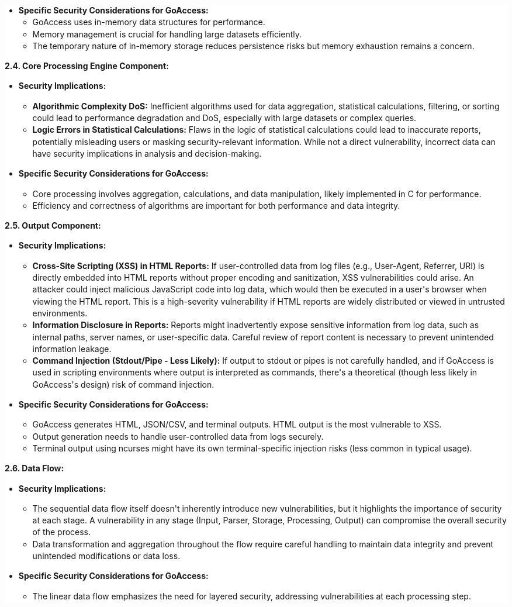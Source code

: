*   **Specific Security Considerations for GoAccess:**
    *   GoAccess uses in-memory data structures for performance.
    *   Memory management is crucial for handling large datasets efficiently.
    *   The temporary nature of in-memory storage reduces persistence risks but memory exhaustion remains a concern.

**2.4. Core Processing Engine Component:**

*   **Security Implications:**
    *   **Algorithmic Complexity DoS:** Inefficient algorithms used for data aggregation, statistical calculations, filtering, or sorting could lead to performance degradation and DoS, especially with large datasets or complex queries.
    *   **Logic Errors in Statistical Calculations:** Flaws in the logic of statistical calculations could lead to inaccurate reports, potentially misleading users or masking security-relevant information. While not a direct vulnerability, incorrect data can have security implications in analysis and decision-making.

*   **Specific Security Considerations for GoAccess:**
    *   Core processing involves aggregation, calculations, and data manipulation, likely implemented in C for performance.
    *   Efficiency and correctness of algorithms are important for both performance and data integrity.

**2.5. Output Component:**

*   **Security Implications:**
    *   **Cross-Site Scripting (XSS) in HTML Reports:** If user-controlled data from log files (e.g., User-Agent, Referrer, URI) is directly embedded into HTML reports without proper encoding and sanitization, XSS vulnerabilities could arise. An attacker could inject malicious JavaScript code into log data, which would then be executed in a user's browser when viewing the HTML report. This is a high-severity vulnerability if HTML reports are widely distributed or viewed in untrusted environments.
    *   **Information Disclosure in Reports:** Reports might inadvertently expose sensitive information from log data, such as internal paths, server names, or user-specific data. Careful review of report content is necessary to prevent unintended information leakage.
    *   **Command Injection (Stdout/Pipe - Less Likely):** If output to stdout or pipes is not carefully handled, and if GoAccess is used in scripting environments where output is interpreted as commands, there's a theoretical (though less likely in GoAccess's design) risk of command injection.

*   **Specific Security Considerations for GoAccess:**
    *   GoAccess generates HTML, JSON/CSV, and terminal outputs. HTML output is the most vulnerable to XSS.
    *   Output generation needs to handle user-controlled data from logs securely.
    *   Terminal output using ncurses might have its own terminal-specific injection risks (less common in typical usage).

**2.6. Data Flow:**

*   **Security Implications:**
    *   The sequential data flow itself doesn't inherently introduce new vulnerabilities, but it highlights the importance of security at each stage. A vulnerability in any stage (Input, Parser, Storage, Processing, Output) can compromise the overall security of the process.
    *   Data transformation and aggregation throughout the flow require careful handling to maintain data integrity and prevent unintended modifications or data loss.

*   **Specific Security Considerations for GoAccess:**
    *   The linear data flow emphasizes the need for layered security, addressing vulnerabilities at each processing step.
